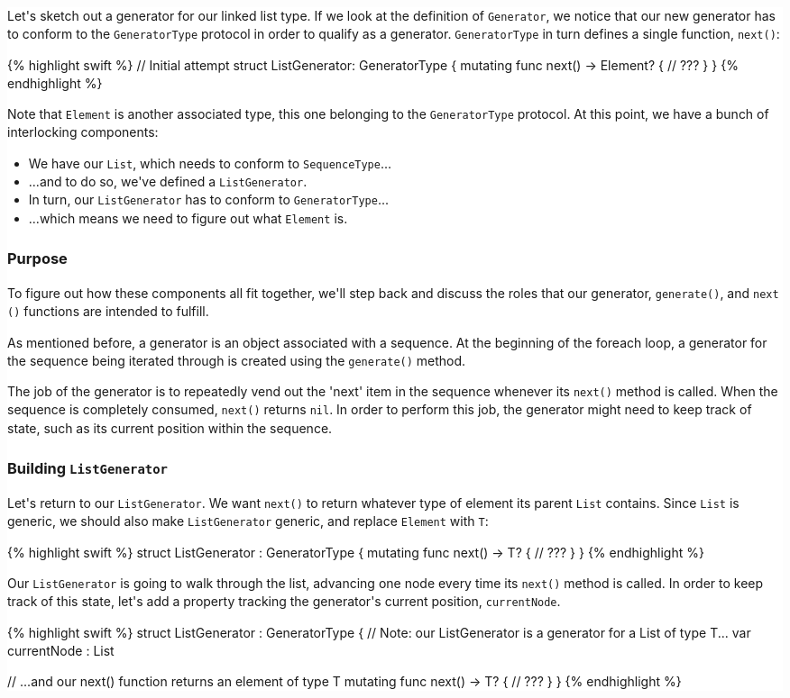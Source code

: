 Let's sketch out a generator for our linked list type. If we look at the definition of `Generator`, we notice that our new generator has to conform to the `GeneratorType` protocol in order to qualify as a generator. `GeneratorType` in turn defines a single function, `next()`:

{% highlight swift %}
// Initial attempt
struct ListGenerator: GeneratorType {
  mutating func next() -> Element? {
    // ???
  }
}
{% endhighlight %}

Note that `Element` is another associated type, this one belonging to the `GeneratorType` protocol. At this point, we have a bunch of interlocking components:

* We have our `List`, which needs to conform to `SequenceType`...
* ...and to do so, we've defined a `ListGenerator`.
* In turn, our `ListGenerator` has to conform to `GeneratorType`...
* ...which means we need to figure out what `Element` is.


### Purpose ###

To figure out how these components all fit together, we'll step back and discuss the roles that our generator, `generate()`, and `next()` functions are intended to fulfill.

As mentioned before, a generator is an object associated with a sequence. At the beginning of the foreach loop, a generator for the sequence being iterated through is created using the `generate()` method.

The job of the generator is to repeatedly vend out the 'next' item in the sequence whenever its `next()` method is called. When the sequence is completely consumed, `next()` returns `nil`. In order to perform this job, the generator might need to keep track of state, such as its current position within the sequence.


### Building `ListGenerator` ###

Let's return to our `ListGenerator`. We want `next()` to return whatever type of element its parent `List` contains. Since `List` is generic, we should also make `ListGenerator` generic, and replace `Element` with `T`:

{% highlight swift %}
struct ListGenerator<T> : GeneratorType {
  mutating func next() -> T? {
    // ???
  }
}
{% endhighlight %}

Our `ListGenerator` is going to walk through the list, advancing one node every time its `next()` method is called. In order to keep track of this state, let's add a property tracking the generator's current position, `currentNode`.

{% highlight swift %}
struct ListGenerator<T> : GeneratorType {
  // Note: our ListGenerator is a generator for a List of type T...
  var currentNode : List<T>

  // ...and our next() function returns an element of type T
  mutating func next() -> T? {
    // ???
  }
}
{% endhighlight %}
